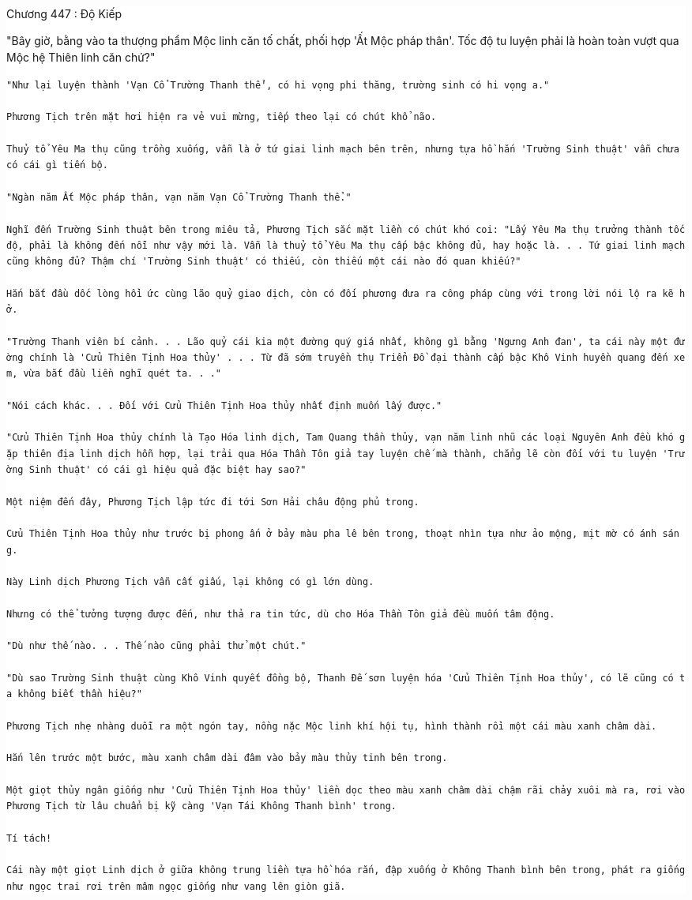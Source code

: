 




Chương 447 : Độ Kiếp


"Bây giờ, bằng vào ta thượng phẩm Mộc linh căn tố chất, phối hợp 'Ất Mộc pháp thân'. Tốc độ tu luyện phải là hoàn toàn vượt qua Mộc hệ Thiên linh căn chứ?"

	"Như lại luyện thành 'Vạn Cổ Trường Thanh thể', có hi vọng phi thăng, trường sinh có hi vọng a."

	Phương Tịch trên mặt hơi hiện ra vẻ vui mừng, tiếp theo lại có chút khổ não.

	Thuỷ tổ Yêu Ma thụ cũng trồng xuống, vẫn là ở tứ giai linh mạch bên trên, nhưng tựa hồ hắn 'Trường Sinh thuật' vẫn chưa có cái gì tiến bộ.

	"Ngàn năm Ất Mộc pháp thân, vạn năm Vạn Cổ Trường Thanh thể."

	Nghĩ đến Trường Sinh thuật bên trong miêu tả, Phương Tịch sắc mặt liền có chút khó coi: "Lấy Yêu Ma thụ trưởng thành tốc độ, phải là không đến nỗi như vậy mới là. Vẫn là thuỷ tổ Yêu Ma thụ cấp bậc không đủ, hay hoặc là. . . Tứ giai linh mạch cũng không đủ? Thậm chí 'Trường Sinh thuật' có thiếu, còn thiếu một cái nào đó quan khiếu?"

	Hắn bắt đầu dốc lòng hồi ức cùng lão quỷ giao dịch, còn có đối phương đưa ra công pháp cùng với trong lời nói lộ ra kẽ hở.

	"Trường Thanh viên bí cảnh. . . Lão quỷ cái kia một đường quý giá nhất, không gì bằng 'Ngưng Anh đan', ta cái này một đường chính là 'Cửu Thiên Tịnh Hoa thủy' . . . Từ đã sớm truyền thụ Triển Đồ đại thành cấp bậc Khô Vinh huyền quang đến xem, vừa bắt đầu liền nghĩ quét ta. . ."

	"Nói cách khác. . . Đối với Cửu Thiên Tịnh Hoa thủy nhất định muốn lấy được."

	"Cửu Thiên Tịnh Hoa thủy chính là Tạo Hóa linh dịch, Tam Quang thần thủy, vạn năm linh nhũ các loại Nguyên Anh đều khó gặp thiên địa linh dịch hỗn hợp, lại trải qua Hóa Thần Tôn giả tay luyện chế mà thành, chẳng lẽ còn đối với tu luyện 'Trường Sinh thuật' có cái gì hiệu quả đặc biệt hay sao?"

	Một niệm đến đây, Phương Tịch lập tức đi tới Sơn Hải châu động phủ trong.

	Cửu Thiên Tịnh Hoa thủy như trước bị phong ấn ở bảy màu pha lê bên trong, thoạt nhìn tựa như ảo mộng, mịt mờ có ánh sáng.

	Này Linh dịch Phương Tịch vẫn cất giấu, lại không có gì lớn dùng.

	Nhưng có thể tưởng tượng được đến, như thả ra tin tức, dù cho Hóa Thần Tôn giả đều muốn tâm động.

	"Dù như thế nào. . . Thế nào cũng phải thử một chút."

	"Dù sao Trường Sinh thuật cùng Khô Vinh quyết đồng bộ, Thanh Đế sơn luyện hóa 'Cửu Thiên Tịnh Hoa thủy', có lẽ cũng có ta không biết thần hiệu?"

	Phương Tịch nhẹ nhàng duỗi ra một ngón tay, nồng nặc Mộc linh khí hội tụ, hình thành rồi một cái màu xanh châm dài.

	Hắn lên trước một bước, màu xanh châm dài đâm vào bảy màu thủy tinh bên trong.

	Một giọt thủy ngân giống như 'Cửu Thiên Tịnh Hoa thủy' liền dọc theo màu xanh châm dài chậm rãi chảy xuôi mà ra, rơi vào Phương Tịch từ lâu chuẩn bị kỹ càng 'Vạn Tái Không Thanh bình' trong.

	Tí tách!

	Cái này một giọt Linh dịch ở giữa không trung liền tựa hồ hóa rắn, đập xuống ở Không Thanh bình bên trong, phát ra giống như ngọc trai rơi trên mâm ngọc giống như vang lên giòn giã.

